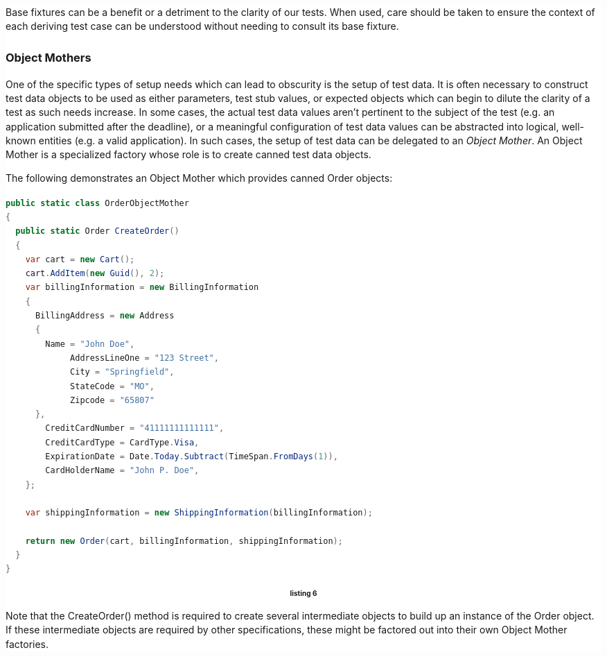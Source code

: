 Base fixtures can be a benefit or a detriment to the clarity of our tests. When used, care should be taken to ensure the context of each deriving test case can be understood without needing to consult its base fixture.

### Object Mothers

One of the specific types of setup needs which can lead to obscurity is the setup of test data. It is often necessary to construct test data objects to be used as either parameters, test stub values, or expected objects which can begin to dilute the clarity of a test as such needs increase. In some cases, the actual test data values aren’t pertinent to the subject of the test (e.g. an application submitted after the deadline), or a meaningful configuration of test data values can be abstracted into logical, well-known entities (e.g. a valid application). In such cases, the setup of test data can be delegated to an _Object Mother_. An Object Mother is a specialized factory whose role is to create canned test data objects.

The following demonstrates an Object Mother which provides canned Order objects:

```csharp
public static class OrderObjectMother
{
  public static Order CreateOrder()
  {
    var cart = new Cart();
    cart.AddItem(new Guid(), 2);
    var billingInformation = new BillingInformation
    {
      BillingAddress = new Address
      {
        Name = "John Doe",
             AddressLineOne = "123 Street",
             City = "Springfield",
             StateCode = "MO",
             Zipcode = "65807"
      },
        CreditCardNumber = "41111111111111",
        CreditCardType = CardType.Visa,
        ExpirationDate = Date.Today.Subtract(TimeSpan.FromDays(1)),
        CardHolderName = "John P. Doe",
    };

    var shippingInformation = new ShippingInformation(billingInformation);

    return new Order(cart, billingInformation, shippingInformation);
  }
}
```

<center>
  <b><font size="1">listing 6</font></b>
</center>

Note that the CreateOrder() method is required to create several intermediate objects to build up an instance of the Order object. If these intermediate objects are required by other specifications, these might be factored out into their own Object Mother factories.
